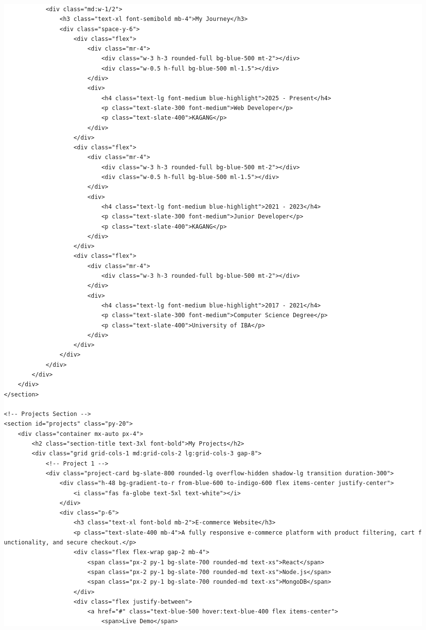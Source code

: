                 <div class="md:w-1/2">
                    <h3 class="text-xl font-semibold mb-4">My Journey</h3>
                    <div class="space-y-6">
                        <div class="flex">
                            <div class="mr-4">
                                <div class="w-3 h-3 rounded-full bg-blue-500 mt-2"></div>
                                <div class="w-0.5 h-full bg-blue-500 ml-1.5"></div>
                            </div>
                            <div>
                                <h4 class="text-lg font-medium blue-highlight">2025 - Present</h4>
                                <p class="text-slate-300 font-medium">Web Developer</p>
                                <p class="text-slate-400">KAGANG</p>
                            </div>
                        </div>
                        <div class="flex">
                            <div class="mr-4">
                                <div class="w-3 h-3 rounded-full bg-blue-500 mt-2"></div>
                                <div class="w-0.5 h-full bg-blue-500 ml-1.5"></div>
                            </div>
                            <div>
                                <h4 class="text-lg font-medium blue-highlight">2021 - 2023</h4>
                                <p class="text-slate-300 font-medium">Junior Developer</p>
                                <p class="text-slate-400">KAGANG</p>
                            </div>
                        </div>
                        <div class="flex">
                            <div class="mr-4">
                                <div class="w-3 h-3 rounded-full bg-blue-500 mt-2"></div>
                            </div>
                            <div>
                                <h4 class="text-lg font-medium blue-highlight">2017 - 2021</h4>
                                <p class="text-slate-300 font-medium">Computer Science Degree</p>
                                <p class="text-slate-400">University of IBA</p>
                            </div>
                        </div>
                    </div>
                </div>
            </div>
        </div>
    </section>

    <!-- Projects Section -->
    <section id="projects" class="py-20">
        <div class="container mx-auto px-4">
            <h2 class="section-title text-3xl font-bold">My Projects</h2>
            <div class="grid grid-cols-1 md:grid-cols-2 lg:grid-cols-3 gap-8">
                <!-- Project 1 -->
                <div class="project-card bg-slate-800 rounded-lg overflow-hidden shadow-lg transition duration-300">
                    <div class="h-48 bg-gradient-to-r from-blue-600 to-indigo-600 flex items-center justify-center">
                        <i class="fas fa-globe text-5xl text-white"></i>
                    </div>
                    <div class="p-6">
                        <h3 class="text-xl font-bold mb-2">E-commerce Website</h3>
                        <p class="text-slate-400 mb-4">A fully responsive e-commerce platform with product filtering, cart functionality, and secure checkout.</p>
                        <div class="flex flex-wrap gap-2 mb-4">
                            <span class="px-2 py-1 bg-slate-700 rounded-md text-xs">React</span>
                            <span class="px-2 py-1 bg-slate-700 rounded-md text-xs">Node.js</span>
                            <span class="px-2 py-1 bg-slate-700 rounded-md text-xs">MongoDB</span>
                        </div>
                        <div class="flex justify-between">
                            <a href="#" class="text-blue-500 hover:text-blue-400 flex items-center">
                                <span>Live Demo</span>